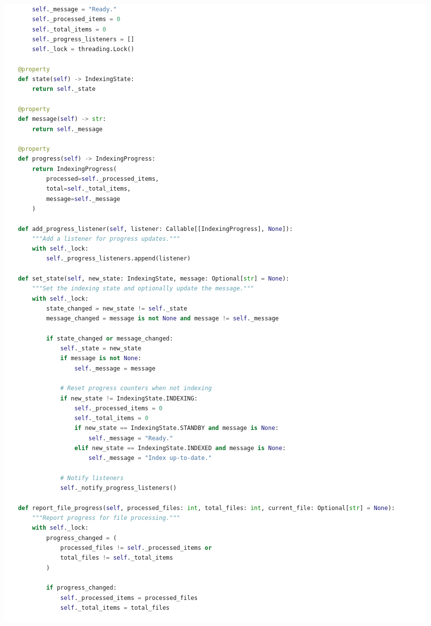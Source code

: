```python
        self._message = "Ready."
        self._processed_items = 0
        self._total_items = 0
        self._progress_listeners = []
        self._lock = threading.Lock()
    
    @property
    def state(self) -> IndexingState:
        return self._state
    
    @property
    def message(self) -> str:
        return self._message
    
    @property
    def progress(self) -> IndexingProgress:
        return IndexingProgress(
            processed=self._processed_items,
            total=self._total_items,
            message=self._message
        )
    
    def add_progress_listener(self, listener: Callable[[IndexingProgress], None]):
        """Add a listener for progress updates."""
        with self._lock:
            self._progress_listeners.append(listener)
    
    def set_state(self, new_state: IndexingState, message: Optional[str] = None):
        """Set the indexing state and optionally update the message."""
        with self._lock:
            state_changed = new_state != self._state
            message_changed = message is not None and message != self._message
            
            if state_changed or message_changed:
                self._state = new_state
                if message is not None:
                    self._message = message
                
                # Reset progress counters when not indexing
                if new_state != IndexingState.INDEXING:
                    self._processed_items = 0
                    self._total_items = 0
                    if new_state == IndexingState.STANDBY and message is None:
                        self._message = "Ready."
                    elif new_state == IndexingState.INDEXED and message is None:
                        self._message = "Index up-to-date."
                
                # Notify listeners
                self._notify_progress_listeners()
    
    def report_file_progress(self, processed_files: int, total_files: int, current_file: Optional[str] = None):
        """Report progress for file processing."""
        with self._lock:
            progress_changed = (
                processed_files != self._processed_items or 
                total_files != self._total_items
            )
            
            if progress_changed:
                self._processed_items = processed_files
                self._total_items = total_files
                
```